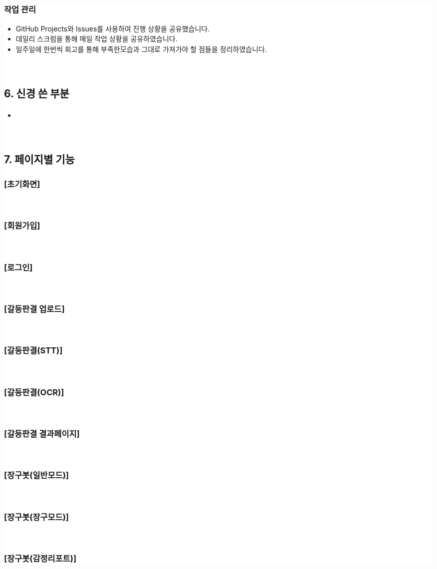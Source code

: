### 작업 관리

- GitHub Projects와 Issues를 사용하여 진행 상황을 공유했습니다.
- 데일리 스크럼을 통해 매일 작업 상황을 공유하였습니다.
- 일주일에 한번씩 회고를 통해 부족한모습과 그대로 가져가야 할 점들을 정리하였습니다.

<br>

## 6. 신경 쓴 부분

- 

<br>

## 7. 페이지별 기능

### [초기화면]

<br>

### [회원가입]

<br>

### [로그인]

<br>

### [갈등판결 업로드]

<br>

### [갈등판결(STT)]

<br>

### [갈등판결(OCR)]

<br>

### [갈등판결 결과페이지]

<br>

### [장구봇(일반모드)]

<br>

### [장구봇(장구모드)]

<br>

### [장구봇(감정리포트)]
